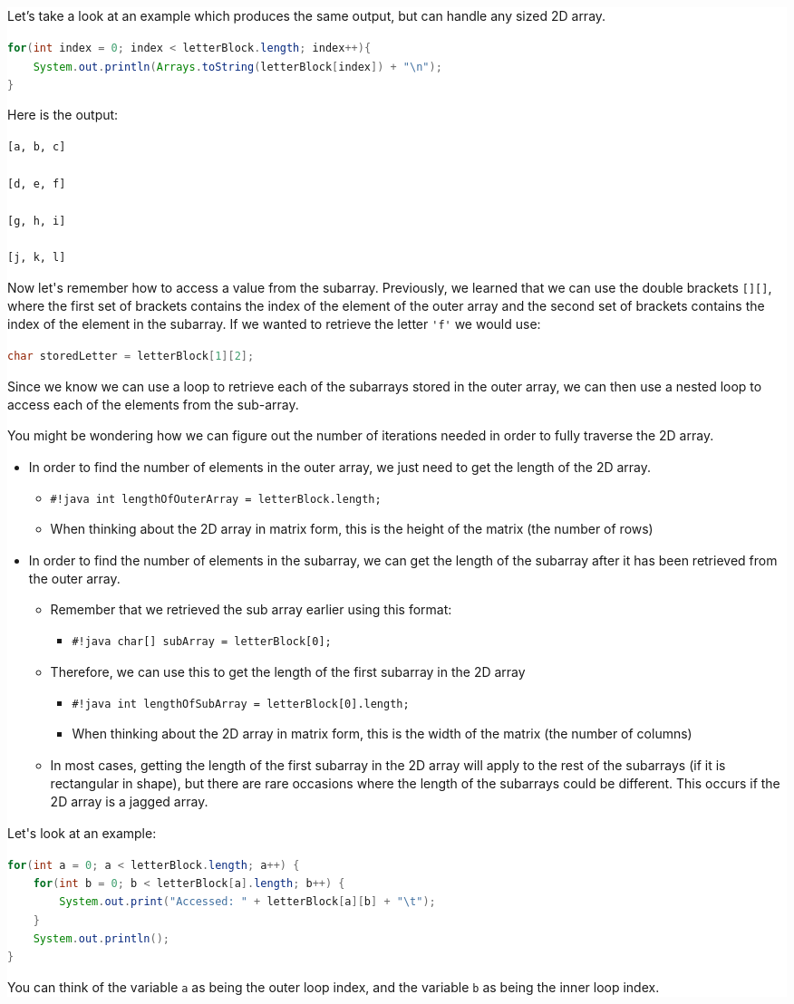 Let’s take a look at an example which produces the same output, but can handle any sized 2D array.

```java linenums="1"
for(int index = 0; index < letterBlock.length; index++){
    System.out.println(Arrays.toString(letterBlock[index]) + "\n");
}
```
Here is the output:
```
[a, b, c]
 
[d, e, f]
 
[g, h, i]
 
[j, k, l]
```
Now let's remember how to access a value from the subarray. Previously, we learned that we can use the double brackets `[][]`, where the first set of brackets contains the index of the element of the outer array and the second set of brackets contains the index of the element in the subarray. If we wanted to retrieve the letter `'f'` we would use:
```java
char storedLetter = letterBlock[1][2];
```
Since we know we can use a loop to retrieve each of the subarrays stored in the outer array, we can then use a nested loop to access each of the elements from the sub-array.

You might be wondering how we can figure out the number of iterations needed in order to fully traverse the 2D array.

- In order to find the number of elements in the outer array, we just need to get the length of the 2D array.  

    - `#!java int lengthOfOuterArray = letterBlock.length;`  

    - When thinking about the 2D array in matrix form, this is the height of the matrix (the number of rows)  

- In order to find the number of elements in the subarray, we can get the length of the subarray after it has been retrieved from the outer array.  

    - Remember that we retrieved the sub array earlier using this format:  

        - `#!java char[] subArray = letterBlock[0];`  

    - Therefore, we can use this to get the length of the first subarray in the 2D array  

        - `#!java int lengthOfSubArray = letterBlock[0].length;`  

        - When thinking about the 2D array in matrix form, this is the width of the matrix (the number of columns)  

    - In most cases, getting the length of the first subarray in the 2D array will apply to the rest of the subarrays (if it is rectangular in shape), but there are rare occasions where the length of the subarrays could be different. This occurs if the 2D array is a jagged array.  

Let's look at an example:
```java linenums="1"
for(int a = 0; a < letterBlock.length; a++) {
    for(int b = 0; b < letterBlock[a].length; b++) {
        System.out.print("Accessed: " + letterBlock[a][b] + "\t");
    }
    System.out.println();
}
```
You can think of the variable `a` as being the outer loop index, and the variable `b` as being the inner loop index.
